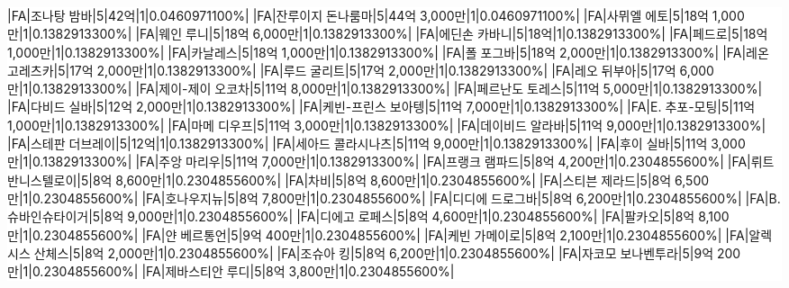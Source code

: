 |FA|조나탕 밤바|5|42억|1|0.0460971100%|
|FA|잔루이지 돈나룸마|5|44억 3,000만|1|0.0460971100%|
|FA|사뮈엘 에토|5|18억 1,000만|1|0.1382913300%|
|FA|웨인 루니|5|18억 6,000만|1|0.1382913300%|
|FA|에딘손 카바니|5|18억|1|0.1382913300%|
|FA|페드로|5|18억 1,000만|1|0.1382913300%|
|FA|카날레스|5|18억 1,000만|1|0.1382913300%|
|FA|폴 포그바|5|18억 2,000만|1|0.1382913300%|
|FA|레온 고레츠카|5|17억 2,000만|1|0.1382913300%|
|FA|루드 굴리트|5|17억 2,000만|1|0.1382913300%|
|FA|레오 뒤부아|5|17억 6,000만|1|0.1382913300%|
|FA|제이-제이 오코차|5|11억 8,000만|1|0.1382913300%|
|FA|페르난도 토레스|5|11억 5,000만|1|0.1382913300%|
|FA|다비드 실바|5|12억 2,000만|1|0.1382913300%|
|FA|케빈-프린스 보아텡|5|11억 7,000만|1|0.1382913300%|
|FA|E. 추포-모팅|5|11억 1,000만|1|0.1382913300%|
|FA|마메 디우프|5|11억 3,000만|1|0.1382913300%|
|FA|데이비드 알라바|5|11억 9,000만|1|0.1382913300%|
|FA|스테판 더브레이|5|12억|1|0.1382913300%|
|FA|세아드 콜라시나츠|5|11억 9,000만|1|0.1382913300%|
|FA|후이 실바|5|11억 3,000만|1|0.1382913300%|
|FA|주앙 마리우|5|11억 7,000만|1|0.1382913300%|
|FA|프랭크 램파드|5|8억 4,200만|1|0.2304855600%|
|FA|뤼트 반니스텔로이|5|8억 8,600만|1|0.2304855600%|
|FA|차비|5|8억 8,600만|1|0.2304855600%|
|FA|스티븐 제라드|5|8억 6,500만|1|0.2304855600%|
|FA|호나우지뉴|5|8억 7,800만|1|0.2304855600%|
|FA|디디에 드로그바|5|8억 6,200만|1|0.2304855600%|
|FA|B. 슈바인슈타이거|5|8억 9,000만|1|0.2304855600%|
|FA|디에고 로페스|5|8억 4,600만|1|0.2304855600%|
|FA|팔카오|5|8억 8,100만|1|0.2304855600%|
|FA|얀 베르통언|5|9억 400만|1|0.2304855600%|
|FA|케빈 가메이로|5|8억 2,100만|1|0.2304855600%|
|FA|알렉시스 산체스|5|8억 2,000만|1|0.2304855600%|
|FA|조슈아 킹|5|8억 6,200만|1|0.2304855600%|
|FA|자코모 보나벤투라|5|9억 200만|1|0.2304855600%|
|FA|제바스티안 루디|5|8억 3,800만|1|0.2304855600%|